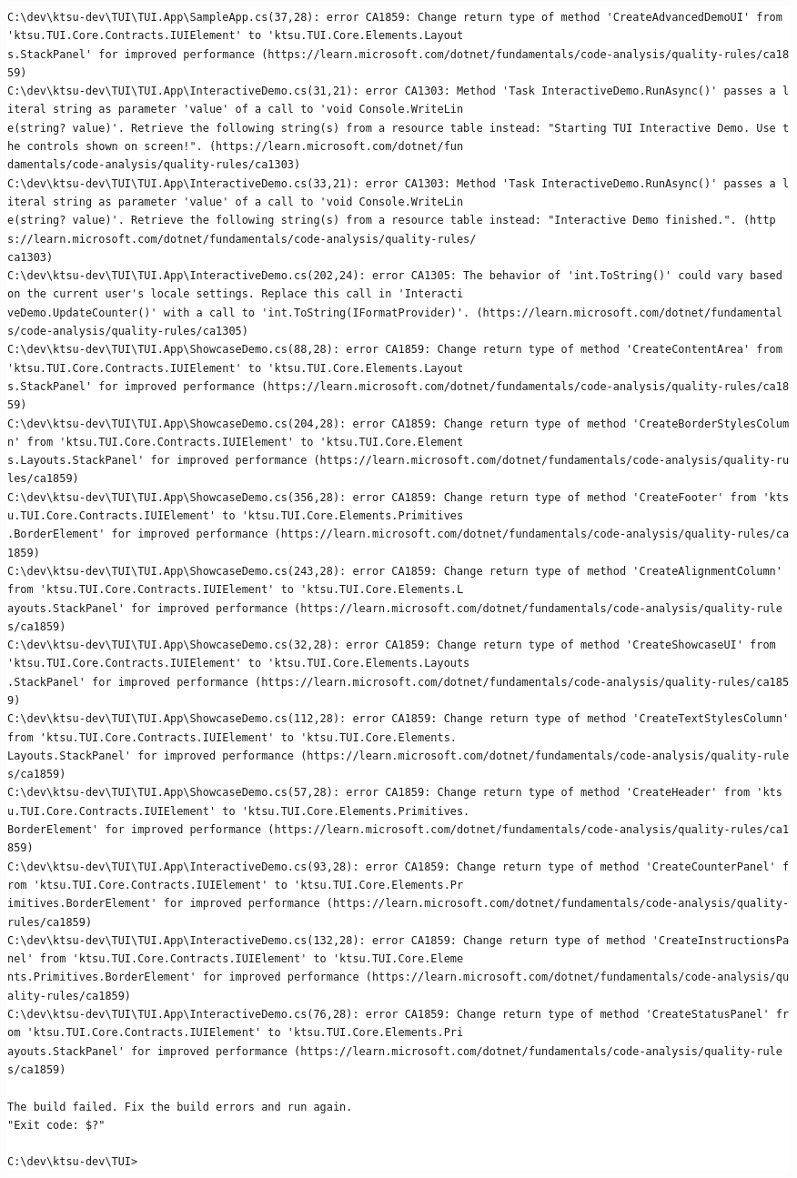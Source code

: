 ```
C:\dev\ktsu-dev\TUI\TUI.App\SampleApp.cs(37,28): error CA1859: Change return type of method 'CreateAdvancedDemoUI' from 'ktsu.TUI.Core.Contracts.IUIElement' to 'ktsu.TUI.Core.Elements.Layout
s.StackPanel' for improved performance (https://learn.microsoft.com/dotnet/fundamentals/code-analysis/quality-rules/ca1859)
C:\dev\ktsu-dev\TUI\TUI.App\InteractiveDemo.cs(31,21): error CA1303: Method 'Task InteractiveDemo.RunAsync()' passes a literal string as parameter 'value' of a call to 'void Console.WriteLin
e(string? value)'. Retrieve the following string(s) from a resource table instead: "Starting TUI Interactive Demo. Use the controls shown on screen!". (https://learn.microsoft.com/dotnet/fun
damentals/code-analysis/quality-rules/ca1303)
C:\dev\ktsu-dev\TUI\TUI.App\InteractiveDemo.cs(33,21): error CA1303: Method 'Task InteractiveDemo.RunAsync()' passes a literal string as parameter 'value' of a call to 'void Console.WriteLin
e(string? value)'. Retrieve the following string(s) from a resource table instead: "Interactive Demo finished.". (https://learn.microsoft.com/dotnet/fundamentals/code-analysis/quality-rules/
ca1303)
C:\dev\ktsu-dev\TUI\TUI.App\InteractiveDemo.cs(202,24): error CA1305: The behavior of 'int.ToString()' could vary based on the current user's locale settings. Replace this call in 'Interacti
veDemo.UpdateCounter()' with a call to 'int.ToString(IFormatProvider)'. (https://learn.microsoft.com/dotnet/fundamentals/code-analysis/quality-rules/ca1305)
C:\dev\ktsu-dev\TUI\TUI.App\ShowcaseDemo.cs(88,28): error CA1859: Change return type of method 'CreateContentArea' from 'ktsu.TUI.Core.Contracts.IUIElement' to 'ktsu.TUI.Core.Elements.Layout
s.StackPanel' for improved performance (https://learn.microsoft.com/dotnet/fundamentals/code-analysis/quality-rules/ca1859)
C:\dev\ktsu-dev\TUI\TUI.App\ShowcaseDemo.cs(204,28): error CA1859: Change return type of method 'CreateBorderStylesColumn' from 'ktsu.TUI.Core.Contracts.IUIElement' to 'ktsu.TUI.Core.Element
s.Layouts.StackPanel' for improved performance (https://learn.microsoft.com/dotnet/fundamentals/code-analysis/quality-rules/ca1859)
C:\dev\ktsu-dev\TUI\TUI.App\ShowcaseDemo.cs(356,28): error CA1859: Change return type of method 'CreateFooter' from 'ktsu.TUI.Core.Contracts.IUIElement' to 'ktsu.TUI.Core.Elements.Primitives
.BorderElement' for improved performance (https://learn.microsoft.com/dotnet/fundamentals/code-analysis/quality-rules/ca1859)
C:\dev\ktsu-dev\TUI\TUI.App\ShowcaseDemo.cs(243,28): error CA1859: Change return type of method 'CreateAlignmentColumn' from 'ktsu.TUI.Core.Contracts.IUIElement' to 'ktsu.TUI.Core.Elements.L
ayouts.StackPanel' for improved performance (https://learn.microsoft.com/dotnet/fundamentals/code-analysis/quality-rules/ca1859)
C:\dev\ktsu-dev\TUI\TUI.App\ShowcaseDemo.cs(32,28): error CA1859: Change return type of method 'CreateShowcaseUI' from 'ktsu.TUI.Core.Contracts.IUIElement' to 'ktsu.TUI.Core.Elements.Layouts
.StackPanel' for improved performance (https://learn.microsoft.com/dotnet/fundamentals/code-analysis/quality-rules/ca1859)
C:\dev\ktsu-dev\TUI\TUI.App\ShowcaseDemo.cs(112,28): error CA1859: Change return type of method 'CreateTextStylesColumn' from 'ktsu.TUI.Core.Contracts.IUIElement' to 'ktsu.TUI.Core.Elements.
Layouts.StackPanel' for improved performance (https://learn.microsoft.com/dotnet/fundamentals/code-analysis/quality-rules/ca1859)
C:\dev\ktsu-dev\TUI\TUI.App\ShowcaseDemo.cs(57,28): error CA1859: Change return type of method 'CreateHeader' from 'ktsu.TUI.Core.Contracts.IUIElement' to 'ktsu.TUI.Core.Elements.Primitives.
BorderElement' for improved performance (https://learn.microsoft.com/dotnet/fundamentals/code-analysis/quality-rules/ca1859)
C:\dev\ktsu-dev\TUI\TUI.App\InteractiveDemo.cs(93,28): error CA1859: Change return type of method 'CreateCounterPanel' from 'ktsu.TUI.Core.Contracts.IUIElement' to 'ktsu.TUI.Core.Elements.Pr
imitives.BorderElement' for improved performance (https://learn.microsoft.com/dotnet/fundamentals/code-analysis/quality-rules/ca1859)
C:\dev\ktsu-dev\TUI\TUI.App\InteractiveDemo.cs(132,28): error CA1859: Change return type of method 'CreateInstructionsPanel' from 'ktsu.TUI.Core.Contracts.IUIElement' to 'ktsu.TUI.Core.Eleme
nts.Primitives.BorderElement' for improved performance (https://learn.microsoft.com/dotnet/fundamentals/code-analysis/quality-rules/ca1859)
C:\dev\ktsu-dev\TUI\TUI.App\InteractiveDemo.cs(76,28): error CA1859: Change return type of method 'CreateStatusPanel' from 'ktsu.TUI.Core.Contracts.IUIElement' to 'ktsu.TUI.Core.Elements.Pri
ayouts.StackPanel' for improved performance (https://learn.microsoft.com/dotnet/fundamentals/code-analysis/quality-rules/ca1859)

The build failed. Fix the build errors and run again.
"Exit code: $?"

C:\dev\ktsu-dev\TUI>
```